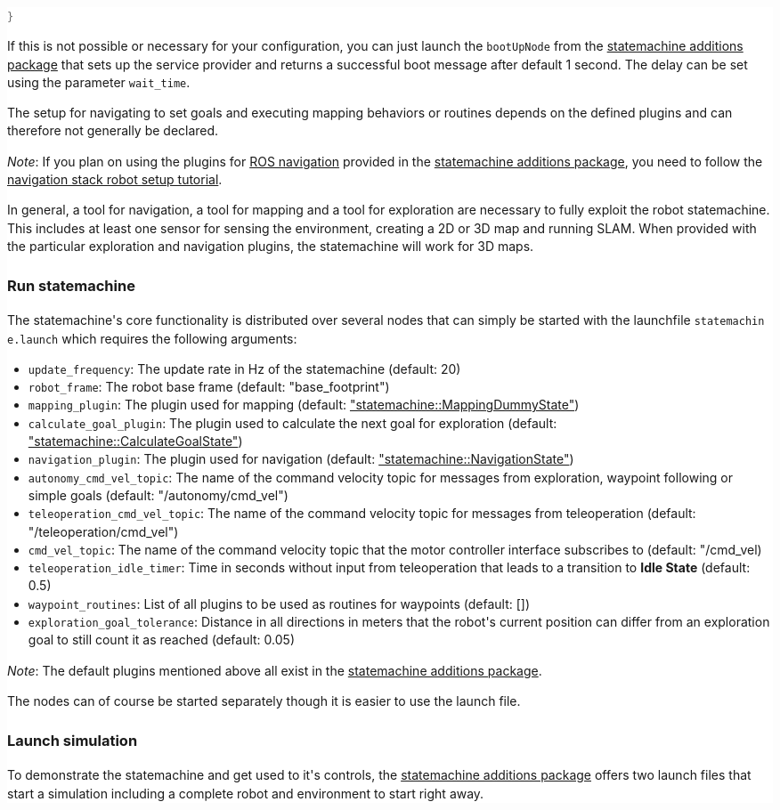 ```cpp
}
```

If this is not possible or necessary for your configuration, you can just launch the `bootUpNode` from the [statemachine additions package](../statemachine_additions#statemachine-additions) that sets up the service provider and returns a successful boot message after default 1 second. The delay can be set using the parameter `wait_time`. 

The setup for navigating to set goals and executing mapping behaviors or routines depends on the defined plugins and can therefore not generally be declared.

*Note*: If you plan on using the plugins for [ROS navigation](http://wiki.ros.org/navigation) provided in the [statemachine additions package](../statemachine_additions#statemachine-additions), you need to follow the [navigation stack robot setup tutorial](http://wiki.ros.org/navigation/Tutorials/RobotSetup).

In general, a tool for navigation, a tool for mapping and a tool for exploration are necessary to fully exploit the robot statemachine. This includes at least one sensor for sensing the environment, creating a 2D or 3D map and running SLAM. When provided with the particular exploration and navigation plugins, the statemachine will work for 3D maps.

### Run statemachine

The statemachine's core functionality is distributed over several nodes that can simply be started with the launchfile `statemachine.launch` which requires the following arguments:
* `update_frequency`: The update rate in Hz of the statemachine (default: 20)
* `robot_frame`: The robot base frame (default: "base_footprint")
* `mapping_plugin`: The plugin used for mapping (default: ["statemachine::MappingDummyState"](../statemachine_additions#mapping-dummy-state))
* `calculate_goal_plugin`: The plugin used to calculate the next goal for exploration	 (default: ["statemachine::CalculateGoalState"](../statemachine_additions#calculate-goal-state))
* `navigation_plugin`: The plugin used for navigation (default: ["statemachine::NavigationState"](../statemachine_additions#navigation-state))
* `autonomy_cmd_vel_topic`: The name of the command velocity topic for messages from exploration, waypoint following or simple goals (default: "/autonomy/cmd_vel")
* `teleoperation_cmd_vel_topic`:	The name of the command velocity topic for messages from teleoperation (default: "/teleoperation/cmd_vel")
* `cmd_vel_topic`: The name of the command velocity topic that the motor controller interface subscribes to (default: "/cmd_vel)
* `teleoperation_idle_timer`: Time in seconds without input from teleoperation that leads to a transition to **Idle State** (default: 0.5)
* `waypoint_routines`: List of all plugins to be used as routines for waypoints (default: [])
* `exploration_goal_tolerance`: Distance in all directions in meters that the robot's current position can differ from an exploration goal to still count it as reached (default: 0.05)

*Note*: The default plugins mentioned above all exist in the [statemachine additions package](../statemachine_additions#statemachine-additions).

The nodes can of course be started separately though it is easier to use the launch file. 

### Launch simulation

To demonstrate the statemachine and get used to it's controls, the [statemachine additions package](../statemachine_additions#statemachine-additions) offers two launch files that start a simulation including a complete robot and environment to start right away.
